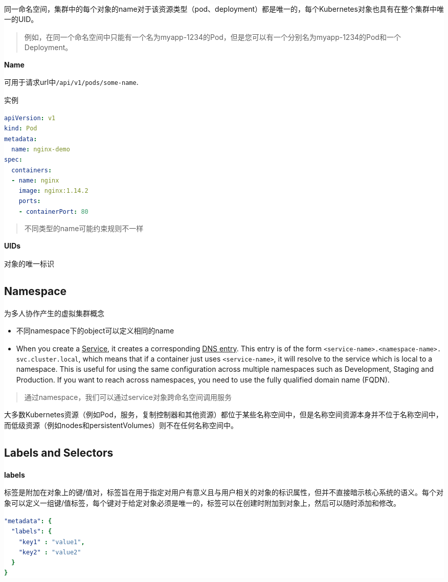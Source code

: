 同一命名空间，集群中的每个对象的name对于该资源类型（pod、deployment）都是唯一的，每个Kubernetes对象也具有在整个集群中唯一的UID。

> 例如，在同一个命名空间中只能有一个名为myapp-1234的Pod，但是您可以有一个分别名为myapp-1234的Pod和一个Deployment。

**Name**

可用于请求url中`/api/v1/pods/some-name`.

实例

```yaml
apiVersion: v1
kind: Pod
metadata:
  name: nginx-demo
spec:
  containers:
  - name: nginx
    image: nginx:1.14.2
    ports:
    - containerPort: 80
```

> 不同类型的name可能约束规则不一样

**UIDs**

对象的唯一标识

## Namespace

为多人协作产生的虚拟集群概念

- 不同namespace下的object可以定义相同的name

- When you create a [Service](https://kubernetes.io/docs/concepts/services-networking/service/), it creates a corresponding [DNS entry](https://kubernetes.io/docs/concepts/services-networking/dns-pod-service/). This entry is of the form `<service-name>.<namespace-name>.svc.cluster.local`, which means that if a container just uses `<service-name>`, it will resolve to the service which is local to a namespace. This is useful for using the same configuration across multiple namespaces such as Development, Staging and Production. If you want to reach across namespaces, you need to use the fully qualified domain name (FQDN).

> 通过namespace，我们可以通过service对象跨命名空间调用服务

大多数Kubernetes资源（例如Pod，服务，复制控制器和其他资源）都位于某些名称空间中，但是名称空间资源本身并不位于名称空间中，而低级资源（例如nodes和persistentVolumes）则不在任何名称空间中。

## Labels and Selectors

**labels**

标签是附加在对象上的键/值对，标签旨在用于指定对用户有意义且与用户相关的对象的标识属性，但并不直接暗示核心系统的语义。每个对象可以定义一组键/值标签，每个键对于给定对象必须是唯一的，标签可以在创建时附加到对象上，然后可以随时添加和修改。

```yaml
"metadata": {
  "labels": {
    "key1" : "value1",
    "key2" : "value2"
  }
}
```
